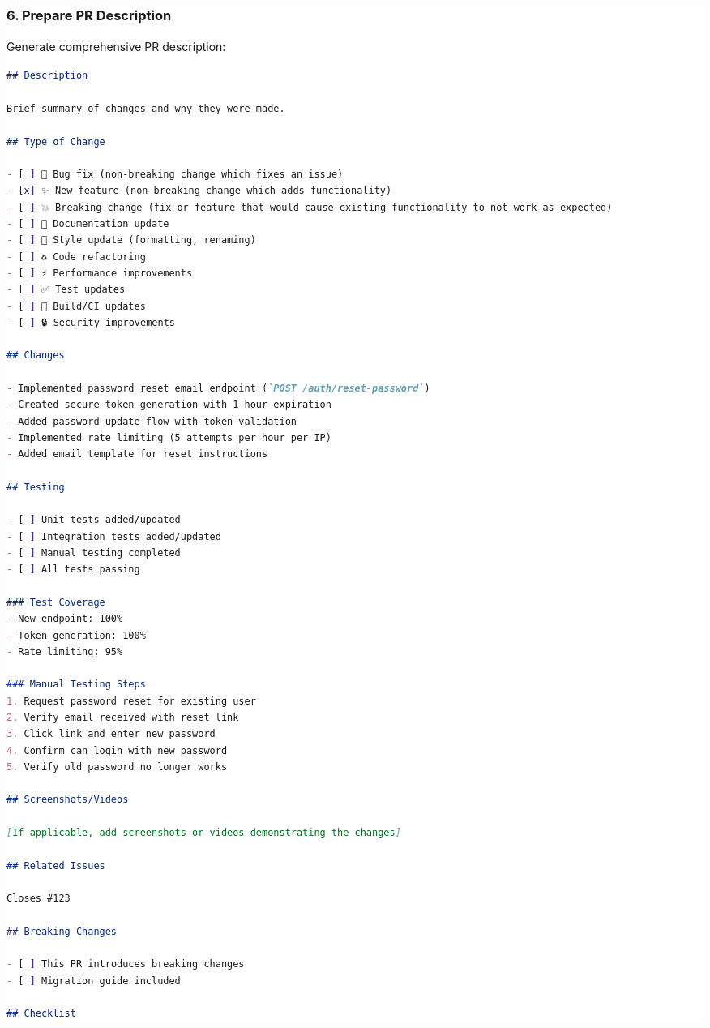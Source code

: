 ### 6. Prepare PR Description

Generate comprehensive PR description:

```markdown
## Description

Brief summary of changes and why they were made.

## Type of Change

- [ ] 🐛 Bug fix (non-breaking change which fixes an issue)
- [x] ✨ New feature (non-breaking change which adds functionality)
- [ ] 💥 Breaking change (fix or feature that would cause existing functionality to not work as expected)
- [ ] 📝 Documentation update
- [ ] 🎨 Style update (formatting, renaming)
- [ ] ♻️ Code refactoring
- [ ] ⚡ Performance improvements
- [ ] ✅ Test updates
- [ ] 🔧 Build/CI updates
- [ ] 🔒 Security improvements

## Changes

- Implemented password reset email endpoint (`POST /auth/reset-password`)
- Created secure token generation with 1-hour expiration
- Added password update flow with token validation
- Implemented rate limiting (5 attempts per hour per IP)
- Added email template for reset instructions

## Testing

- [ ] Unit tests added/updated
- [ ] Integration tests added/updated
- [ ] Manual testing completed
- [ ] All tests passing

### Test Coverage
- New endpoint: 100%
- Token generation: 100%
- Rate limiting: 95%

### Manual Testing Steps
1. Request password reset for existing user
2. Verify email received with reset link
3. Click link and enter new password
4. Confirm can login with new password
5. Verify old password no longer works

## Screenshots/Videos

[If applicable, add screenshots or videos demonstrating the changes]

## Related Issues

Closes #123

## Breaking Changes

- [ ] This PR introduces breaking changes
- [ ] Migration guide included

## Checklist
```